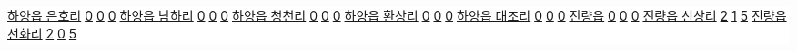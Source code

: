 
  <tr class="item">
    <td><a href="경상북도경산시하양읍은호리">하양읍 은호리</a></td>
    <td><a href="경상북도경산시하양읍은호리">0</a></td>
    <td><a href="경상북도경산시하양읍은호리">0</a></td>
    <td><a href="경상북도경산시하양읍은호리">0</a></td>
  </tr>
    

  <tr class="item">
    <td><a href="경상북도경산시하양읍남하리">하양읍 남하리</a></td>
    <td><a href="경상북도경산시하양읍남하리">0</a></td>
    <td><a href="경상북도경산시하양읍남하리">0</a></td>
    <td><a href="경상북도경산시하양읍남하리">0</a></td>
  </tr>
    

  <tr class="item">
    <td><a href="경상북도경산시하양읍청천리">하양읍 청천리</a></td>
    <td><a href="경상북도경산시하양읍청천리">0</a></td>
    <td><a href="경상북도경산시하양읍청천리">0</a></td>
    <td><a href="경상북도경산시하양읍청천리">0</a></td>
  </tr>
    

  <tr class="item">
    <td><a href="경상북도경산시하양읍환상리">하양읍 환상리</a></td>
    <td><a href="경상북도경산시하양읍환상리">0</a></td>
    <td><a href="경상북도경산시하양읍환상리">0</a></td>
    <td><a href="경상북도경산시하양읍환상리">0</a></td>
  </tr>
    

  <tr class="item">
    <td><a href="경상북도경산시하양읍대조리">하양읍 대조리</a></td>
    <td><a href="경상북도경산시하양읍대조리">0</a></td>
    <td><a href="경상북도경산시하양읍대조리">0</a></td>
    <td><a href="경상북도경산시하양읍대조리">0</a></td>
  </tr>
    

  <tr class="item">
    <td><a href="경상북도경산시진량읍">진량읍</a></td>
    <td><a href="경상북도경산시진량읍">0</a></td>
    <td><a href="경상북도경산시진량읍">0</a></td>
    <td><a href="경상북도경산시진량읍">0</a></td>
  </tr>
    

  <tr class="item">
    <td><a href="경상북도경산시진량읍신상리">진량읍 신상리</a></td>
    <td><a href="경상북도경산시진량읍신상리">2</a></td>
    <td><a href="경상북도경산시진량읍신상리">1</a></td>
    <td><a href="경상북도경산시진량읍신상리">5</a></td>
  </tr>
    

  <tr class="item">
    <td><a href="경상북도경산시진량읍선화리">진량읍 선화리</a></td>
    <td><a href="경상북도경산시진량읍선화리">2</a></td>
    <td><a href="경상북도경산시진량읍선화리">0</a></td>
    <td><a href="경상북도경산시진량읍선화리">5</a></td>
  </tr>
    